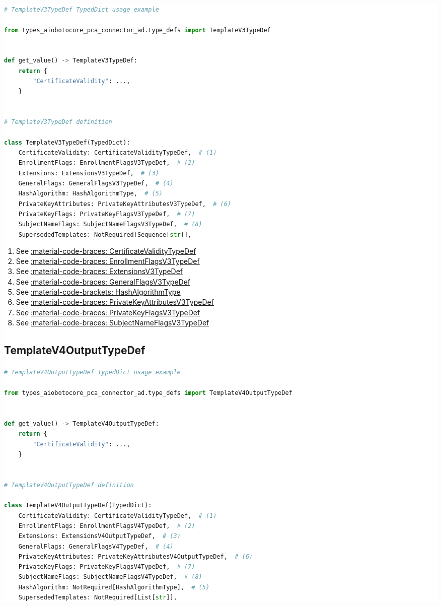 ```python
# TemplateV3TypeDef TypedDict usage example

from types_aiobotocore_pca_connector_ad.type_defs import TemplateV3TypeDef


def get_value() -> TemplateV3TypeDef:
    return {
        "CertificateValidity": ...,
    }


# TemplateV3TypeDef definition

class TemplateV3TypeDef(TypedDict):
    CertificateValidity: CertificateValidityTypeDef,  # (1)
    EnrollmentFlags: EnrollmentFlagsV3TypeDef,  # (2)
    Extensions: ExtensionsV3TypeDef,  # (3)
    GeneralFlags: GeneralFlagsV3TypeDef,  # (4)
    HashAlgorithm: HashAlgorithmType,  # (5)
    PrivateKeyAttributes: PrivateKeyAttributesV3TypeDef,  # (6)
    PrivateKeyFlags: PrivateKeyFlagsV3TypeDef,  # (7)
    SubjectNameFlags: SubjectNameFlagsV3TypeDef,  # (8)
    SupersededTemplates: NotRequired[Sequence[str]],
```

1. See [:material-code-braces: CertificateValidityTypeDef](./type_defs.md#certificatevaliditytypedef) 
2. See [:material-code-braces: EnrollmentFlagsV3TypeDef](./type_defs.md#enrollmentflagsv3typedef) 
3. See [:material-code-braces: ExtensionsV3TypeDef](./type_defs.md#extensionsv3typedef) 
4. See [:material-code-braces: GeneralFlagsV3TypeDef](./type_defs.md#generalflagsv3typedef) 
5. See [:material-code-brackets: HashAlgorithmType](./literals.md#hashalgorithmtype) 
6. See [:material-code-braces: PrivateKeyAttributesV3TypeDef](./type_defs.md#privatekeyattributesv3typedef) 
7. See [:material-code-braces: PrivateKeyFlagsV3TypeDef](./type_defs.md#privatekeyflagsv3typedef) 
8. See [:material-code-braces: SubjectNameFlagsV3TypeDef](./type_defs.md#subjectnameflagsv3typedef) 
## TemplateV4OutputTypeDef

```python
# TemplateV4OutputTypeDef TypedDict usage example

from types_aiobotocore_pca_connector_ad.type_defs import TemplateV4OutputTypeDef


def get_value() -> TemplateV4OutputTypeDef:
    return {
        "CertificateValidity": ...,
    }


# TemplateV4OutputTypeDef definition

class TemplateV4OutputTypeDef(TypedDict):
    CertificateValidity: CertificateValidityTypeDef,  # (1)
    EnrollmentFlags: EnrollmentFlagsV4TypeDef,  # (2)
    Extensions: ExtensionsV4OutputTypeDef,  # (3)
    GeneralFlags: GeneralFlagsV4TypeDef,  # (4)
    PrivateKeyAttributes: PrivateKeyAttributesV4OutputTypeDef,  # (6)
    PrivateKeyFlags: PrivateKeyFlagsV4TypeDef,  # (7)
    SubjectNameFlags: SubjectNameFlagsV4TypeDef,  # (8)
    HashAlgorithm: NotRequired[HashAlgorithmType],  # (5)
    SupersededTemplates: NotRequired[List[str]],
```
